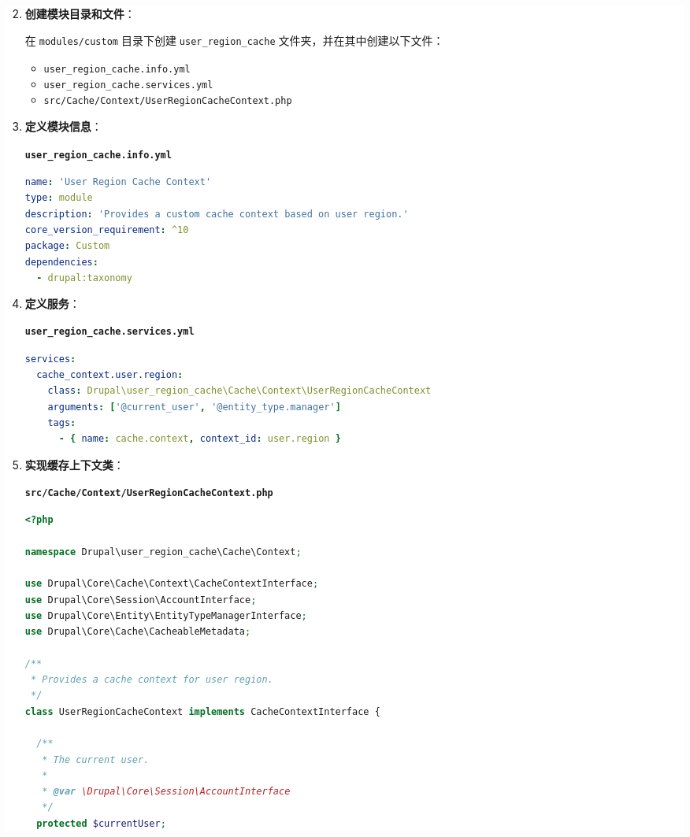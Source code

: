 2. **创建模块目录和文件**：
    
    在 `modules/custom` 目录下创建 `user_region_cache` 文件夹，并在其中创建以下文件：
    
    - `user_region_cache.info.yml`
    - `user_region_cache.services.yml`
    - `src/Cache/Context/UserRegionCacheContext.php`
3. **定义模块信息**：
    
    **`user_region_cache.info.yml`**
    
    ```yaml
    name: 'User Region Cache Context'
    type: module
    description: 'Provides a custom cache context based on user region.'
    core_version_requirement: ^10
    package: Custom
    dependencies:
      - drupal:taxonomy
    ```
    
4. **定义服务**：
    
    **`user_region_cache.services.yml`**
    
    ```yaml
    services:
      cache_context.user.region:
        class: Drupal\user_region_cache\Cache\Context\UserRegionCacheContext
        arguments: ['@current_user', '@entity_type.manager']
        tags:
          - { name: cache.context, context_id: user.region }
    ```
    
5. **实现缓存上下文类**：
    
    **`src/Cache/Context/UserRegionCacheContext.php`**
    
    ```php
    <?php
    
    namespace Drupal\user_region_cache\Cache\Context;
    
    use Drupal\Core\Cache\Context\CacheContextInterface;
    use Drupal\Core\Session\AccountInterface;
    use Drupal\Core\Entity\EntityTypeManagerInterface;
    use Drupal\Core\Cache\CacheableMetadata;
    
    /**
     * Provides a cache context for user region.
     */
    class UserRegionCacheContext implements CacheContextInterface {
    
      /**
       * The current user.
       *
       * @var \Drupal\Core\Session\AccountInterface
       */
      protected $currentUser;
    